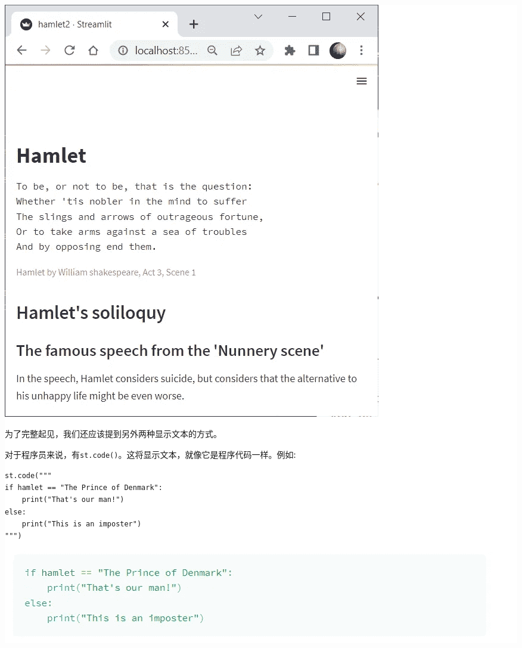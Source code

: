 ![](img/869952bbefa059d36a2d4da39016bdbe.png)

为了完整起见，我们还应该提到另外两种显示文本的方式。

对于程序员来说，有`st.code()`。这将显示文本，就像它是程序代码一样。例如:

```
st.code("""
if hamlet == "The Prince of Denmark":
    print("That's our man!")
else:
    print("This is an imposter")
""")
```

![](img/0733ede9ec0e6deb95aed1cd3c2067ff.png)

